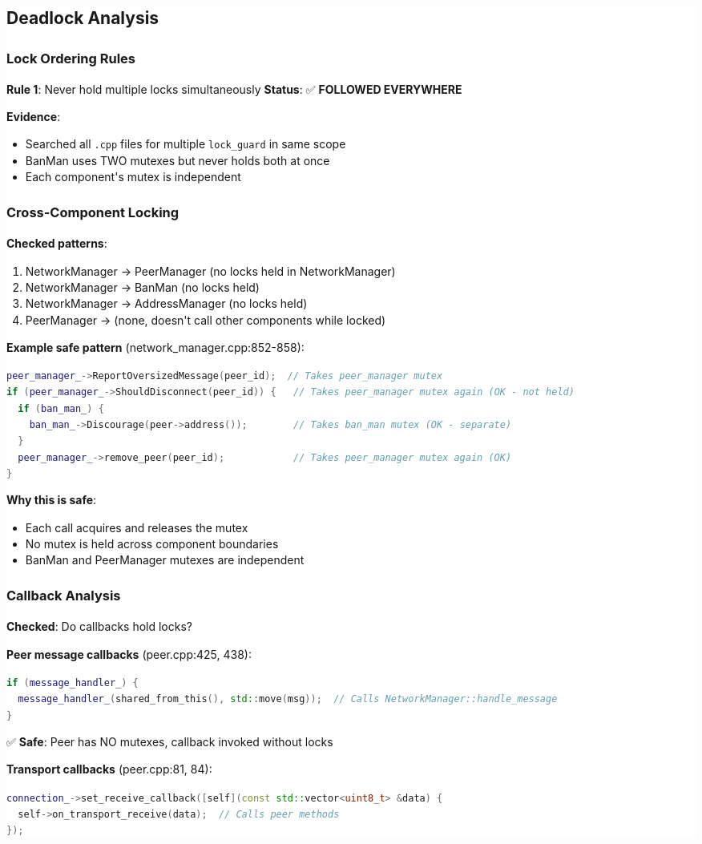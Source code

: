 
## Deadlock Analysis

### Lock Ordering Rules

**Rule 1**: Never hold multiple locks simultaneously
**Status**: ✅ **FOLLOWED EVERYWHERE**

**Evidence**:
- Searched all `.cpp` files for multiple `lock_guard` in same scope
- BanMan uses TWO mutexes but never holds both at once
- Each component's mutex is independent

### Cross-Component Locking

**Checked patterns**:
1. NetworkManager → PeerManager (no locks held in NetworkManager)
2. NetworkManager → BanMan (no locks held)
3. NetworkManager → AddressManager (no locks held)
4. PeerManager → (none, doesn't call other components while locked)

**Example safe pattern** (network_manager.cpp:852-858):
```cpp
peer_manager_->ReportOversizedMessage(peer_id);  // Takes peer_manager mutex
if (peer_manager_->ShouldDisconnect(peer_id)) {   // Takes peer_manager mutex again (OK - not held)
  if (ban_man_) {
    ban_man_->Discourage(peer->address());        // Takes ban_man mutex (OK - separate)
  }
  peer_manager_->remove_peer(peer_id);            // Takes peer_manager mutex again (OK)
}
```

**Why this is safe**:
- Each call acquires and releases the mutex
- No mutex is held across component boundaries
- BanMan and PeerManager mutexes are independent

### Callback Analysis

**Checked**: Do callbacks hold locks?

**Peer message callbacks** (peer.cpp:425, 438):
```cpp
if (message_handler_) {
  message_handler_(shared_from_this(), std::move(msg));  // Calls NetworkManager::handle_message
}
```

✅ **Safe**: Peer has NO mutexes, callback invoked without locks

**Transport callbacks** (peer.cpp:81, 84):
```cpp
connection_->set_receive_callback([self](const std::vector<uint8_t> &data) {
  self->on_transport_receive(data);  // Calls peer methods
});
```
